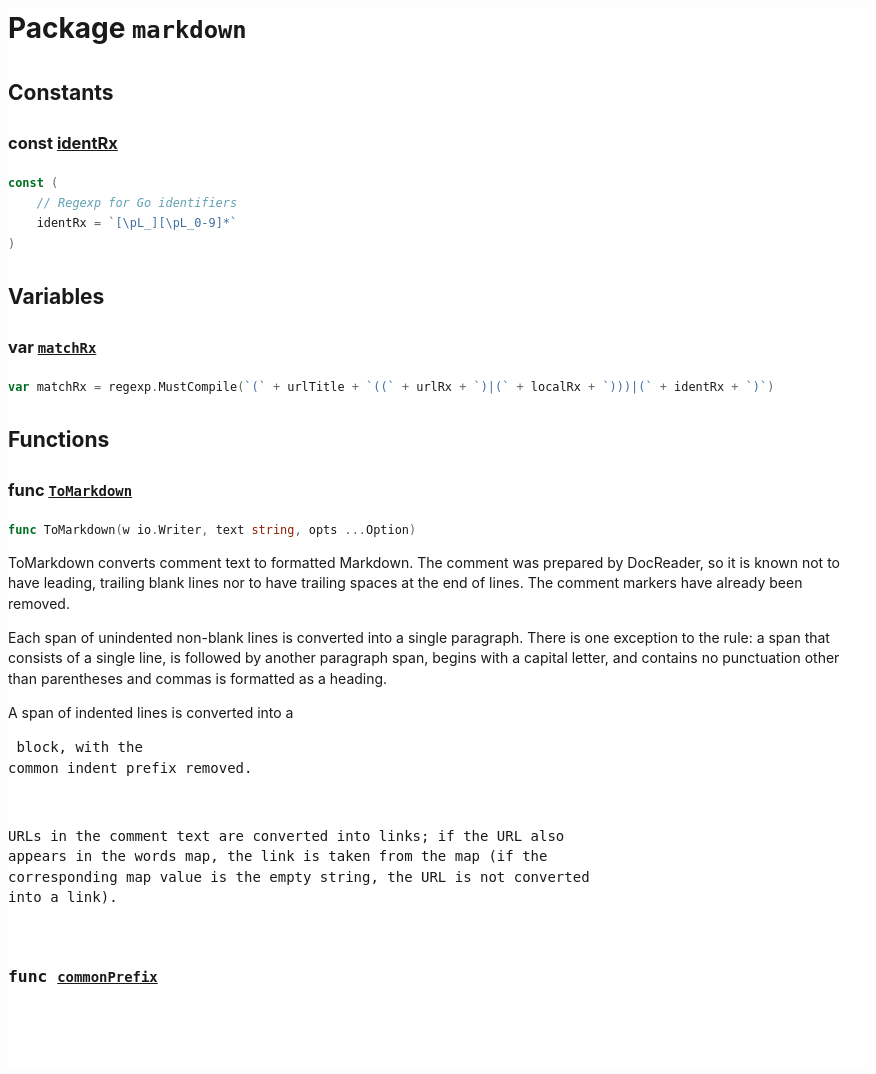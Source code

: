 # Package `markdown`

## Constants

### const [identRx](comment.go#L110)

```go
const (
	// Regexp for Go identifiers
	identRx = `[\pL_][\pL_0-9]*`
)
```

## Variables

### var [`matchRx`](comment.go#L135)

```go
var matchRx = regexp.MustCompile(`(` + urlTitle + `((` + urlRx + `)|(` + localRx + `)))|(` + identRx + `)`)
```

## Functions

### func [`ToMarkdown`](comment.go#L42)

```go
func ToMarkdown(w io.Writer, text string, opts ...Option)
```

ToMarkdown converts comment text to formatted Markdown.
The comment was prepared by DocReader,
so it is known not to have leading, trailing blank lines
nor to have trailing spaces at the end of lines.
The comment markers have already been removed.

Each span of unindented non-blank lines is converted into
a single paragraph. There is one exception to the rule: a span that
consists of a single line, is followed by another paragraph span,
begins with a capital letter, and contains no punctuation
other than parentheses and commas is formatted as a heading.

A span of indented lines is converted into a <pre> block,
with the common indent prefix removed.

URLs in the comment text are converted into links; if the URL also appears
in the words map, the link is taken from the map (if the corresponding map
value is the empty string, the URL is not converted into a link).

### func [`commonPrefix`](comment.go#L280)
